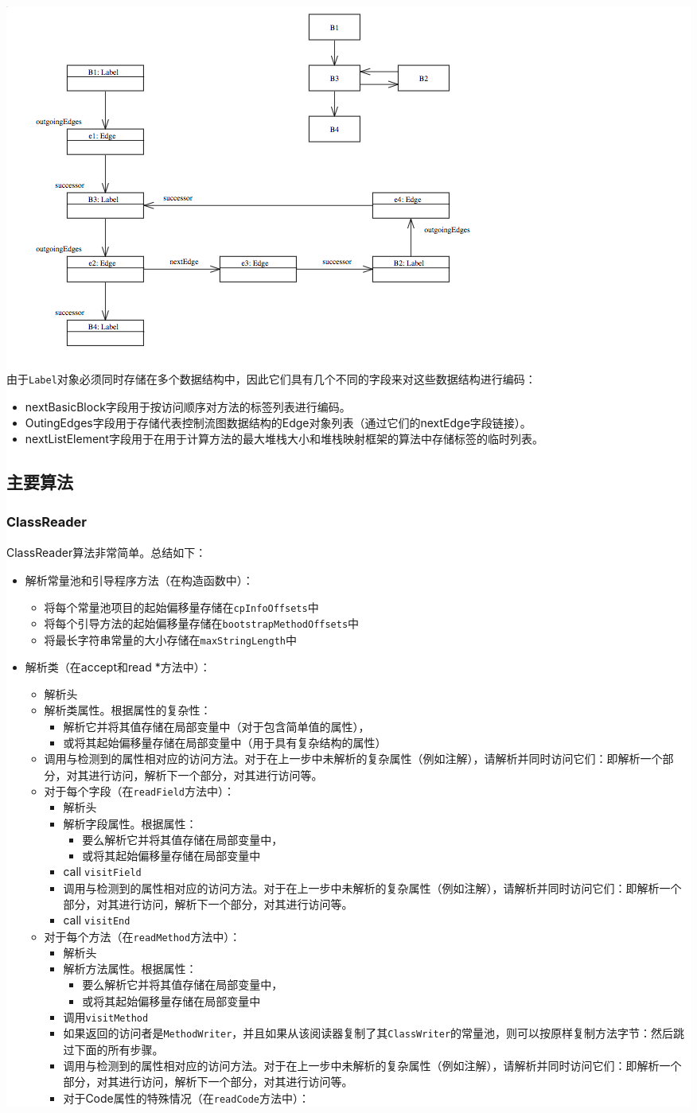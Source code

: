 ![](./imgs/control-flow-graph-example.png)

由于`Label`对象必须同时存储在多个数据结构中，因此它们具有几个不同的字段来对这些数据结构进行编码：

* nextBasicBlock字段用于按访问顺序对方法的标签列表进行编码。
* OutingEdges字段用于存储代表控制流图数据结构的Edge对象列表（通过它们的nextEdge字段链接）。
* nextListElement字段用于在用于计算方法的最大堆栈大小和堆栈映射框架的算法中存储标签的临时列表。

## <a name="主要算法">主要算法</a>

### <a name="ClassReader">ClassReader</a>

ClassReader算法非常简单。总结如下：

* 解析常量池和引导程序方法（在构造函数中）：

  * 将每个常量池项目的起始偏移量存储在`cpInfoOffsets`中
  * 将每个引导方法的起始偏移量存储在`bootstrapMethodOffsets`中
  * 将最长字符串常量的大小存储在`maxStringLength`中

* 解析类（在accept和read *方法中）：
  * 解析头
  * 解析类属性。根据属性的复杂性：
    * 解析它并将其值存储在局部变量中（对于包含简单值的属性），
    * 或将其起始偏移量存储在局部变量中（用于具有复杂结构的属性）
  * 调用与检测到的属性相对应的访问方法。对于在上一步中未解析的复杂属性（例如注解），请解析并同时访问它们：即解析一个部分，对其进行访问，解析下一个部分，对其进行访问等。
  * 对于每个字段（在`readField`方法中）：
    * 解析头
    * 解析字段属性。根据属性：
      * 要么解析它并将其值存储在局部变量中，
      * 或将其起始偏移量存储在局部变量中
    * call `visitField`
    * 调用与检测到的属性相对应的访问方法。对于在上一步中未解析的复杂属性（例如注解），请解析并同时访问它们：即解析一个部分，对其进行访问，解析下一个部分，对其进行访问等。
    * call `visitEnd`
  * 对于每个方法（在`readMethod`方法中）：
    * 解析头
    * 解析方法属性。根据属性：
      * 要么解析它并将其值存储在局部变量中，
      * 或将其起始偏移量存储在局部变量中
    * 调用`visitMethod`
    * 如果返回的访问者是`MethodWriter`，并且如果从该阅读器复制了其`ClassWriter`的常量池，则可以按原样复制方法字节：然后跳过下面的所有步骤。
    * 调用与检测到的属性相对应的访问方法。对于在上一步中未解析的复杂属性（例如注解），请解析并同时访问它们：即解析一个部分，对其进行访问，解析下一个部分，对其进行访问等。
    * 对于Code属性的特殊情况（在`readCode`方法中）：